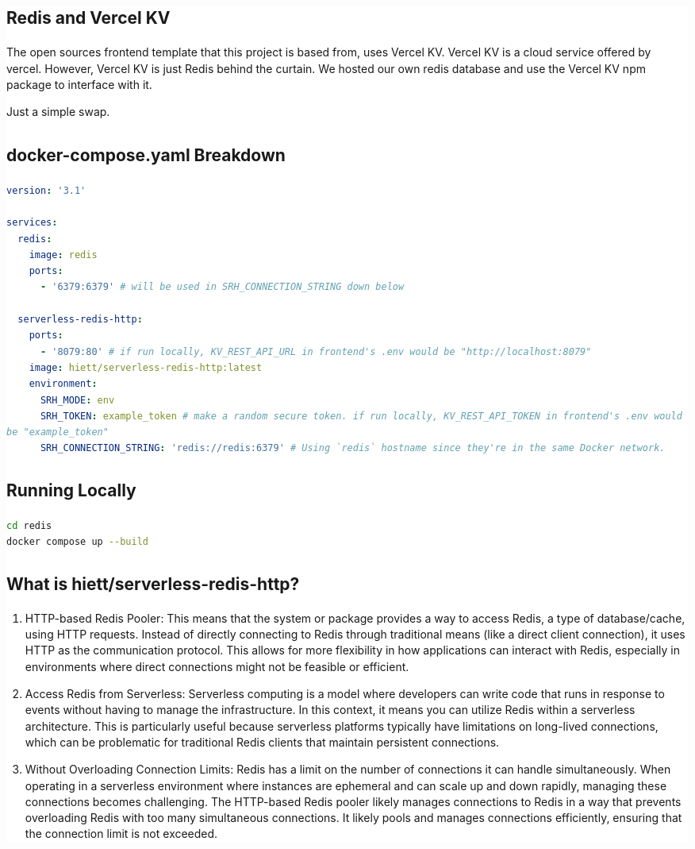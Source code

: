 ## Redis and Vercel KV
The open sources frontend template that this project is based from, uses Vercel KV. Vercel KV is a cloud service offered by vercel. However, Vercel KV is just Redis behind the curtain. We hosted our own redis database and use the Vercel KV npm package to interface with it. 

Just a simple swap.

## docker-compose.yaml Breakdown
``` yaml
version: '3.1'

services:
  redis:
    image: redis
    ports:
      - '6379:6379' # will be used in SRH_CONNECTION_STRING down below

  serverless-redis-http:
    ports:
      - '8079:80' # if run locally, KV_REST_API_URL in frontend's .env would be "http://localhost:8079"
    image: hiett/serverless-redis-http:latest
    environment:
      SRH_MODE: env
      SRH_TOKEN: example_token # make a random secure token. if run locally, KV_REST_API_TOKEN in frontend's .env would be "example_token"
      SRH_CONNECTION_STRING: 'redis://redis:6379' # Using `redis` hostname since they're in the same Docker network.
```

## Running Locally
```bash 
cd redis
docker compose up --build
```

## What is hiett/serverless-redis-http?
1. HTTP-based Redis Pooler: This means that the system or package provides a way to access Redis, a type of database/cache, using HTTP requests. Instead of directly connecting to Redis through traditional means (like a direct client connection), it uses HTTP as the communication protocol. This allows for more flexibility in how applications can interact with Redis, especially in environments where direct connections might not be feasible or efficient.

2. Access Redis from Serverless: Serverless computing is a model where developers can write code that runs in response to events without having to manage the infrastructure. In this context, it means you can utilize Redis within a serverless architecture. This is particularly useful because serverless platforms typically have limitations on long-lived connections, which can be problematic for traditional Redis clients that maintain persistent connections.

3. Without Overloading Connection Limits: Redis has a limit on the number of connections it can handle simultaneously. When operating in a serverless environment where instances are ephemeral and can scale up and down rapidly, managing these connections becomes challenging. The HTTP-based Redis pooler likely manages connections to Redis in a way that prevents overloading Redis with too many simultaneous connections. It likely pools and manages connections efficiently, ensuring that the connection limit is not exceeded.
